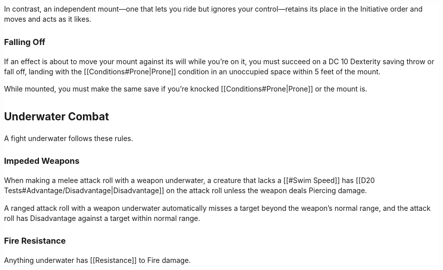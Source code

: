 In contrast, an independent mount—one that lets you ride but ignores your control—retains its place in the Initiative order and moves and acts as it likes.

### Falling Off

If an effect is about to move your mount against its will while you’re on it, you must succeed on a DC 10 Dexterity saving throw or fall off, landing with the [[Conditions#Prone|Prone]] condition in an unoccupied space within 5 feet of the mount.

While mounted, you must make the same save if you’re knocked [[Conditions#Prone|Prone]] or the mount is.

## Underwater Combat

A fight underwater follows these rules.

### Impeded Weapons

When making a melee attack roll with a weapon underwater, a creature that lacks a [[#Swim Speed]] has [[D20 Tests#Advantage/Disadvantage|Disadvantage]] on the attack roll unless the weapon deals Piercing damage.

A ranged attack roll with a weapon underwater automatically misses a target beyond the weapon’s normal range, and the attack roll has Disadvantage against a target within normal range.

### Fire Resistance

Anything underwater has [[Resistance]] to Fire damage.
